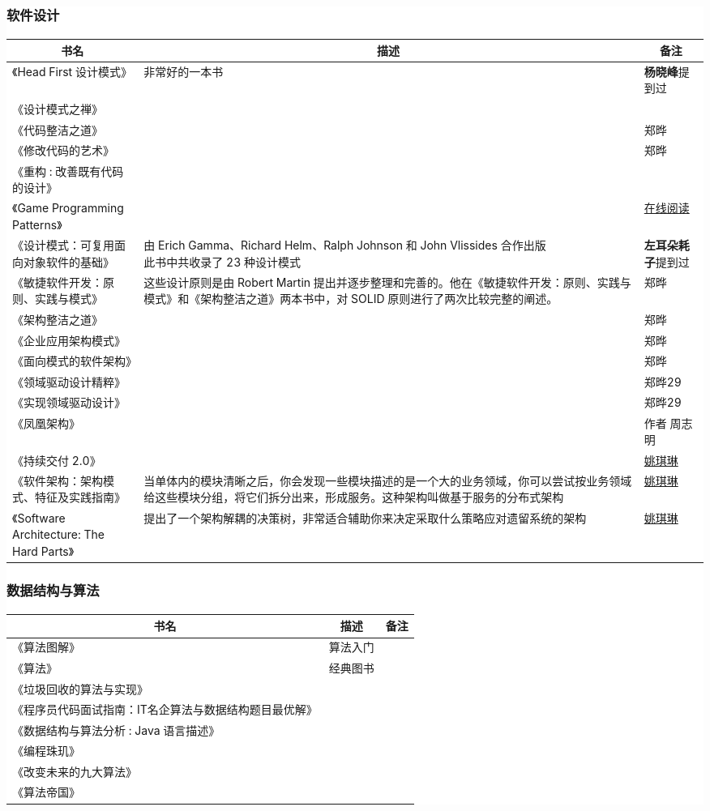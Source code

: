 ### 软件设计

| 书名  | 描述 | 备注 |
|--|--|--|
| 《Head First 设计模式》 | 非常好的一本书 | **杨晓峰**提到过|
| 《设计模式之禅》 |  |  |
| 《代码整洁之道》 |  | 郑晔 |
| 《修改代码的艺术》 |  | 郑晔 |
| 《重构 : 改善既有代码的设计》 |  |  |
| 《Game Programming Patterns》 |  | [在线阅读](https://github.com/tkchu/Game-Programming-Patterns-CN) |
| 《设计模式：可复用面向对象软件的基础》 | 由 Erich Gamma、Richard Helm、Ralph Johnson 和 John Vlissides 合作出版<br>此书中共收录了 23 种设计模式 | **左耳朵耗子**提到过 |
| 《敏捷软件开发：原则、实践与模式》 | 这些设计原则是由 Robert Martin 提出并逐步整理和完善的。他在《敏捷软件开发：原则、实践与模式》和《架构整洁之道》两本书中，对 SOLID 原则进行了两次比较完整的阐述。 | 郑晔 |
| 《架构整洁之道》 |  | 郑晔 |
| 《企业应用架构模式》 |  | 郑晔 |
| 《面向模式的软件架构》 |  | 郑晔 |
| 《领域驱动设计精粹》 |  | 郑晔29 |
| 《实现领域驱动设计》 |  | 郑晔29 |
| 《凤凰架构》 |  | 作者 周志明 |
| 《持续交付 2.0》 |  | [姚琪琳](http://gk.link/a/11nc9) |
| 《软件架构：架构模式、特征及实践指南》 | 当单体内的模块清晰之后，你会发现一些模块描述的是一个大的业务领域，你可以尝试按业务领域给这些模块分组，将它们拆分出来，形成服务。这种架构叫做基于服务的分布式架构 | [姚琪琳](http://gk.link/a/11neT) |
| 《Software Architecture: The Hard Parts》 | 提出了一个架构解耦的决策树，非常适合辅助你来决定采取什么策略应对遗留系统的架构 | [姚琪琳](http://gk.link/a/11neT) |


### 数据结构与算法

| 书名  | 描述 | 备注 |
|--|--|--|
| 《算法图解》 | 算法入门 |  |
| 《算法》 | 经典图书 |  |
| 《垃圾回收的算法与实现》 |  |  |
| 《程序员代码面试指南：IT名企算法与数据结构题目最优解》 |  |  |
| 《数据结构与算法分析 : Java 语言描述》 |  |  |
| 《编程珠玑》 |  |  |
| 《改变未来的九大算法》 |  |  |
| 《算法帝国》 |  |  |
